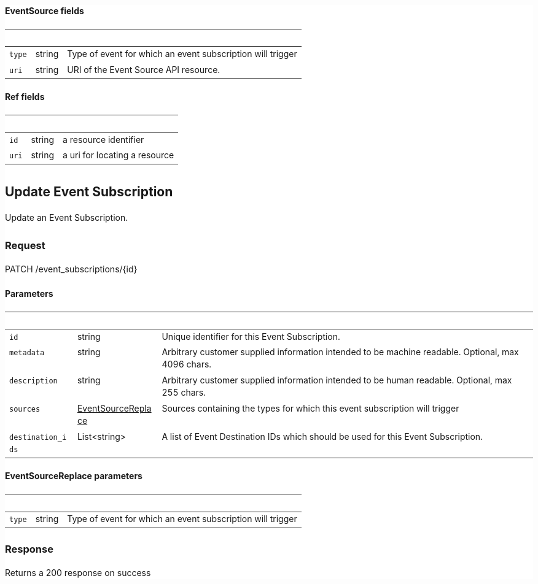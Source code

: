 #### EventSource fields

|&nbsp;| &nbsp;| &nbsp;|
|---|---|---|
| `type` | string | Type of event for which an event subscription will trigger |
| `uri` | string | URI of the Event Source API resource. |

#### Ref fields

|&nbsp;| &nbsp;| &nbsp;|
|---|---|---|
| `id` | string | a resource identifier |
| `uri` | string | a uri for locating a resource |


## Update Event Subscription

Update an Event Subscription.

### Request

PATCH /event_subscriptions/{id}

<EventSubscriptionsUpdateRequest />

#### Parameters

|&nbsp;| &nbsp;| &nbsp;|
|---|---|---|
| `id` | string | Unique identifier for this Event Subscription. |
| `metadata` | string | Arbitrary customer supplied information intended to be machine readable. Optional, max 4096 chars. |
| `description` | string | Arbitrary customer supplied information intended to be human readable. Optional, max 255 chars. |
| `sources` | [EventSourceReplace](#api-event-subscriptions-update-parameters-event-source-replace) | Sources containing the types for which this event subscription will trigger |
| `destination_ids` | List&lt;string&gt; | A list of Event Destination IDs which should be used for this Event Subscription. |

#### EventSourceReplace parameters

|&nbsp;| &nbsp;| &nbsp;|
|---|---|---|
| `type` | string | Type of event for which an event subscription will trigger |


### Response

Returns a 200 response  on success

<EventSubscriptionsUpdateResponse />
